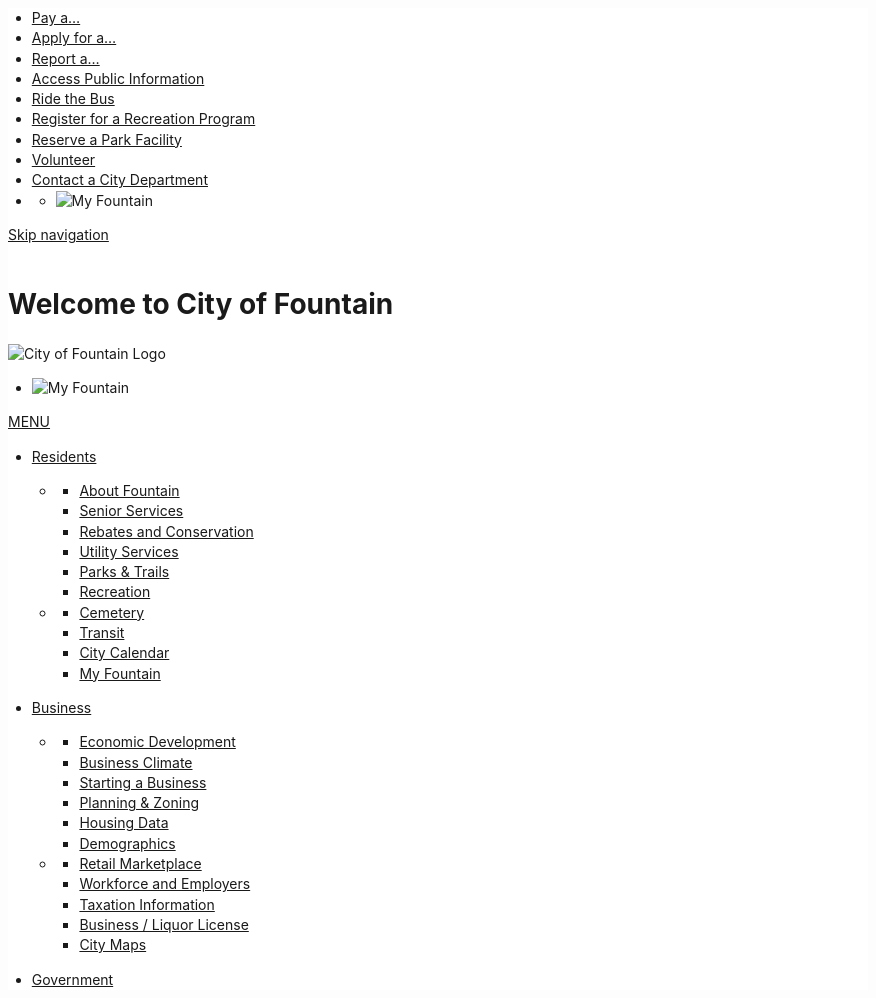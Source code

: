   - [Pay a…](https://www.fountaincolorado.org/how_do_i/pay_a_)
  - [Apply for a…](https://www.fountaincolorado.org/how_do_i/apply_for_a_)
  - [Report a…](https://www.fountaincolorado.org/how_do_i/report_a_)
  - [Access Public Information](https://www.fountaincolorado.org/how_do_i/access_public_information)
  - [Ride the Bus](https://www.fountaincolorado.org/how_do_i/ride_the_bus)
  - [Register for a Recreation Program](https://www.fountaincolorado.org/how_do_i/register_for_a_recreation_program)
  - [Reserve a Park Facility](https://www.fountaincolorado.org/how_do_i/reserve_a_park_facility)
  - [Volunteer](https://www.fountaincolorado.org/how_do_i/volunteer)
  - [Contact a City Department](https://www.fountaincolorado.org/how_do_i/contact_a_city_department)
- - ![My Fountain](https://cdnsm5-hosted.civiclive.com/UserFiles/Servers/Server_6004363/Templates/cof2.png)

[Skip navigation](https://www.fountaincolorado.org/cms/One.aspx?portalId=6004447&pageId=8257517%2F)

# Welcome to City of Fountain

![City of Fountain Logo](https://cdnsm5-hosted.civiclive.com/UserFiles/Servers/Server_6004363/Templates/FountainLogo.png)

- ![My Fountain](https://cdnsm5-hosted.civiclive.com/UserFiles/Servers/Server_6004363/Templates/cof2.png)

[MENU](https://www.fountaincolorado.org/cms/One.aspx?portalId=6004447&pageId=8257517%2F "Mobile Menu")

- [Residents](https://www.fountaincolorado.org/residents "Residents")
  
  - - [About Fountain](https://www.fountaincolorado.org/residents/about_fountain_ "About Fountain")
    - [Senior Services](https://www.fountaincolorado.org/residents/senior_services "Senior Services")
    - [Rebates and Conservation](https://www.fountaincolorado.org/residents/rebates_and_conservation "Rebates and Conservation")
    - [Utility Services](https://www.fountaincolorado.org/residents/utility_services "Utility Services")
    - [Parks &amp; Trails](https://www.fountaincolorado.org/residents/parks___trails "Parks & Trails")
    - [Recreation](https://www.fountaincolorado.org/residents/recreation "Recreation")
  - - [Cemetery](https://www.fountaincolorado.org/residents/cemetery "Cemetery")
    - [Transit](https://www.fountaincolorado.org/residents/transit "Transit")
    - [City Calendar](https://www.fountaincolorado.org/residents/Citycalendar "City Calendar")
    - [My Fountain](https://www.fountaincolorado.org/residents/my_fountain "My Fountain")
- [Business](https://www.fountaincolorado.org/business "Business")
  
  - - [Economic Development](https://www.fountaincolorado.org/business/economic_development "Economic Development")
    - [Business Climate](https://www.fountaincolorado.org/business/business_climate "Business Climate")
    - [Starting a Business](https://www.fountaincolorado.org/business/starting_a_business "Starting a Business")
    - [Planning &amp; Zoning](https://www.fountaincolorado.org/business/planning___zoning "Planning & Zoning")
    - [Housing Data](https://www.fountaincolorado.org/business/housing_data "Housing Data")
    - [Demographics](https://www.fountaincolorado.org/business/demographics "Demographics")
  - - [Retail Marketplace](https://www.fountaincolorado.org/business/retail_marketplace "Retail Marketplace")
    - [Workforce and Employers](https://www.fountaincolorado.org/business/education_and_workforce "Workforce and Employers")
    - [Taxation Information](https://www.fountaincolorado.org/business/taxation_information "Taxation Information")
    - [Business / Liquor License](https://www.fountaincolorado.org/business/business___liquor_license "Business / Liquor License ")
    - [City Maps](https://www.fountaincolorado.org/business/g_i_s "City Maps")
- [Government](https://www.fountaincolorado.org/government "Government")
  
